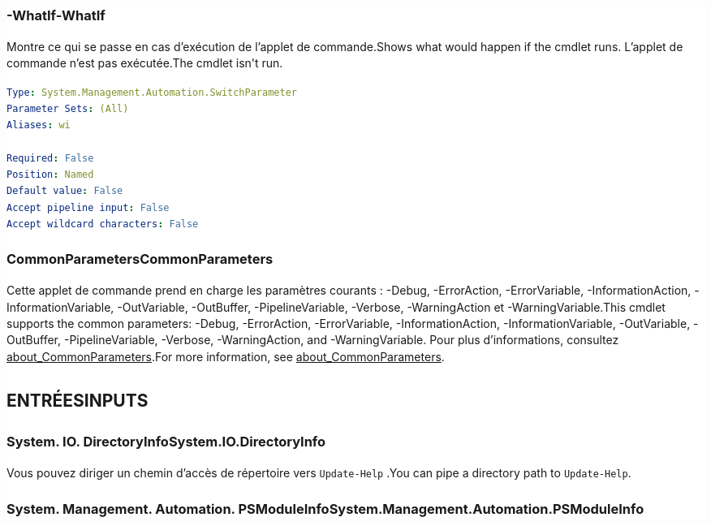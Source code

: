 ### <span data-ttu-id="16652-255">-WhatIf</span><span class="sxs-lookup"><span data-stu-id="16652-255">-WhatIf</span></span>

<span data-ttu-id="16652-256">Montre ce qui se passe en cas d’exécution de l’applet de commande.</span><span class="sxs-lookup"><span data-stu-id="16652-256">Shows what would happen if the cmdlet runs.</span></span> <span data-ttu-id="16652-257">L’applet de commande n’est pas exécutée.</span><span class="sxs-lookup"><span data-stu-id="16652-257">The cmdlet isn't run.</span></span>

```yaml
Type: System.Management.Automation.SwitchParameter
Parameter Sets: (All)
Aliases: wi

Required: False
Position: Named
Default value: False
Accept pipeline input: False
Accept wildcard characters: False
```

### <span data-ttu-id="16652-258">CommonParameters</span><span class="sxs-lookup"><span data-stu-id="16652-258">CommonParameters</span></span>

<span data-ttu-id="16652-259">Cette applet de commande prend en charge les paramètres courants : -Debug, -ErrorAction, -ErrorVariable, -InformationAction, -InformationVariable, -OutVariable, -OutBuffer, -PipelineVariable, -Verbose, -WarningAction et -WarningVariable.</span><span class="sxs-lookup"><span data-stu-id="16652-259">This cmdlet supports the common parameters: -Debug, -ErrorAction, -ErrorVariable, -InformationAction, -InformationVariable, -OutVariable, -OutBuffer, -PipelineVariable, -Verbose, -WarningAction, and -WarningVariable.</span></span> <span data-ttu-id="16652-260">Pour plus d’informations, consultez [about_CommonParameters](https://go.microsoft.com/fwlink/?LinkID=113216).</span><span class="sxs-lookup"><span data-stu-id="16652-260">For more information, see [about_CommonParameters](https://go.microsoft.com/fwlink/?LinkID=113216).</span></span>

## <span data-ttu-id="16652-261">ENTRÉES</span><span class="sxs-lookup"><span data-stu-id="16652-261">INPUTS</span></span>

### <span data-ttu-id="16652-262">System. IO. DirectoryInfo</span><span class="sxs-lookup"><span data-stu-id="16652-262">System.IO.DirectoryInfo</span></span>

<span data-ttu-id="16652-263">Vous pouvez diriger un chemin d’accès de répertoire vers `Update-Help` .</span><span class="sxs-lookup"><span data-stu-id="16652-263">You can pipe a directory path to `Update-Help`.</span></span>

### <span data-ttu-id="16652-264">System. Management. Automation. PSModuleInfo</span><span class="sxs-lookup"><span data-stu-id="16652-264">System.Management.Automation.PSModuleInfo</span></span>
